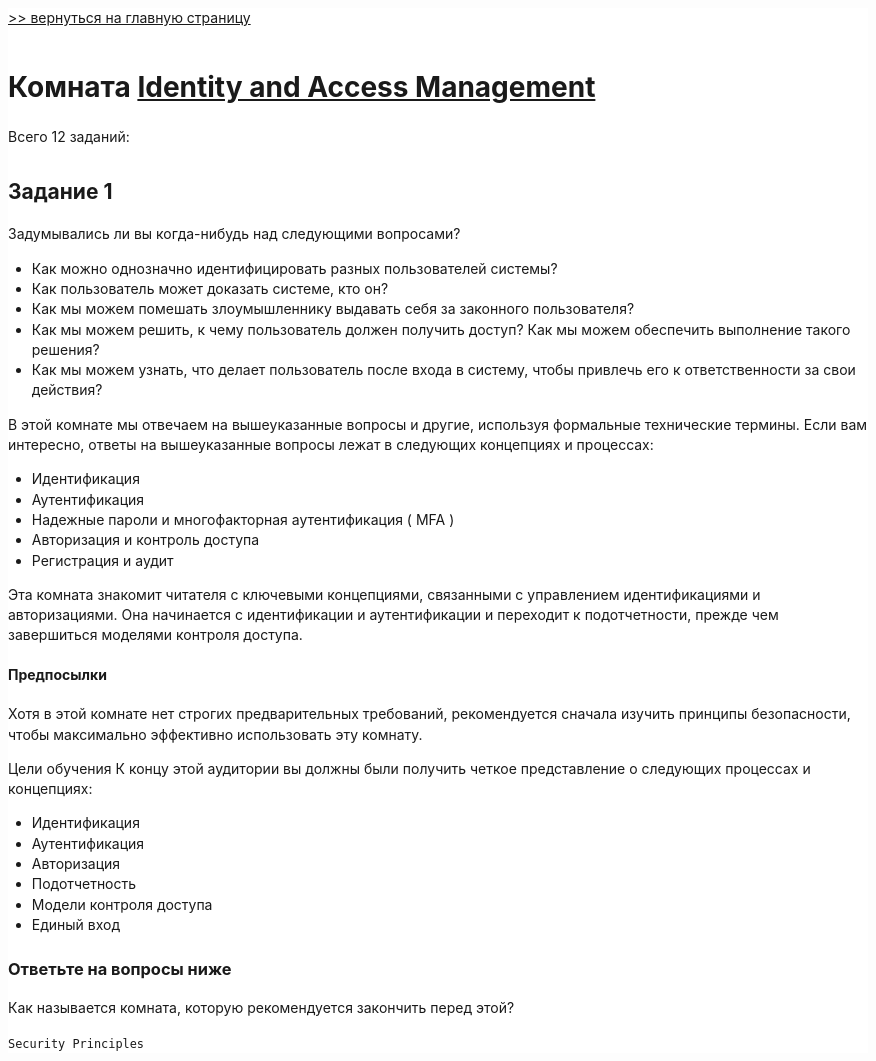 

[>> вернуться на главную страницу](https://github.com/BEPb/tryhackme/blob/master/README.md)

# Комната [Identity and Access Management]() 

Всего 12 заданий:
## Задание 1
Задумывались ли вы когда-нибудь над следующими вопросами?

- Как можно однозначно идентифицировать разных пользователей системы?
- Как пользователь может доказать системе, кто он?
- Как мы можем помешать злоумышленнику выдавать себя за законного пользователя?
- Как мы можем решить, к чему пользователь должен получить доступ? Как мы можем обеспечить выполнение такого решения?
- Как мы можем узнать, что делает пользователь после входа в систему, чтобы привлечь его к ответственности за свои 
  действия?

В этой комнате мы отвечаем на вышеуказанные вопросы и другие, используя формальные технические термины. Если вам 
интересно, ответы на вышеуказанные вопросы лежат в следующих концепциях и процессах: 
- Идентификация
- Аутентификация
- Надежные пароли и многофакторная аутентификация ( MFA )
- Авторизация и контроль доступа
- Регистрация и аудит


Эта комната знакомит читателя с ключевыми концепциями, связанными с управлением идентификациями и авторизациями. Она 
начинается с идентификации и аутентификации и переходит к подотчетности, прежде чем завершиться моделями контроля 
доступа.  

#### Предпосылки
Хотя в этой комнате нет строгих предварительных требований, рекомендуется сначала изучить принципы безопасности, 
чтобы максимально эффективно использовать эту комнату. 

Цели обучения
К концу этой аудитории вы должны были получить четкое представление о следующих процессах и концепциях:
- Идентификация
- Аутентификация
- Авторизация
- Подотчетность
- Модели контроля доступа
- Единый вход

### Ответьте на вопросы ниже
Как называется комната, которую рекомендуется закончить перед этой?
```commandline
Security Principles
```
